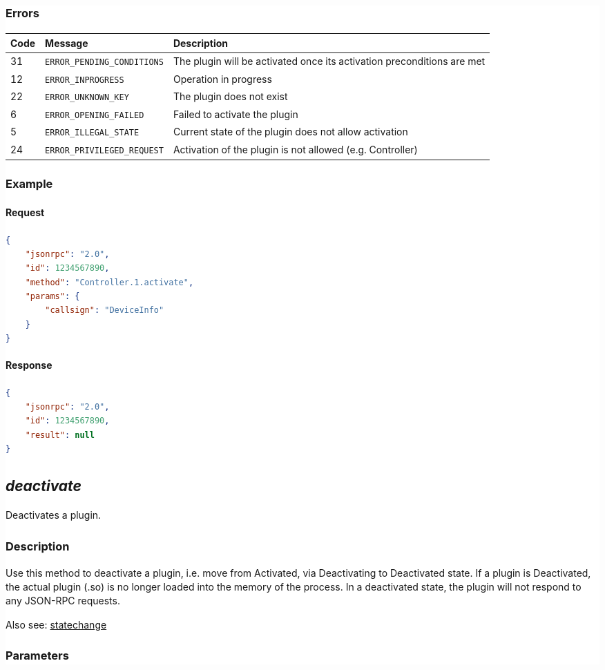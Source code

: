 ### Errors

| Code | Message | Description |
| :-------- | :-------- | :-------- |
| 31 | ```ERROR_PENDING_CONDITIONS``` | The plugin will be activated once its activation preconditions are met |
| 12 | ```ERROR_INPROGRESS``` | Operation in progress |
| 22 | ```ERROR_UNKNOWN_KEY``` | The plugin does not exist |
| 6 | ```ERROR_OPENING_FAILED``` | Failed to activate the plugin |
| 5 | ```ERROR_ILLEGAL_STATE``` | Current state of the plugin does not allow activation |
| 24 | ```ERROR_PRIVILEGED_REQUEST``` | Activation of the plugin is not allowed (e.g. Controller) |

### Example

#### Request

```json
{
    "jsonrpc": "2.0", 
    "id": 1234567890, 
    "method": "Controller.1.activate", 
    "params": {
        "callsign": "DeviceInfo"
    }
}
```
#### Response

```json
{
    "jsonrpc": "2.0", 
    "id": 1234567890, 
    "result": null
}
```
<a name="method.deactivate"></a>
## *deactivate*

Deactivates a plugin.

### Description

Use this method to deactivate a plugin, i.e. move from Activated, via Deactivating to Deactivated state. If a plugin is Deactivated, the actual plugin (.so) is no longer loaded into the memory of the process. In a deactivated state, the plugin will not respond to any JSON-RPC requests.

Also see: [statechange](#event.statechange)

### Parameters
